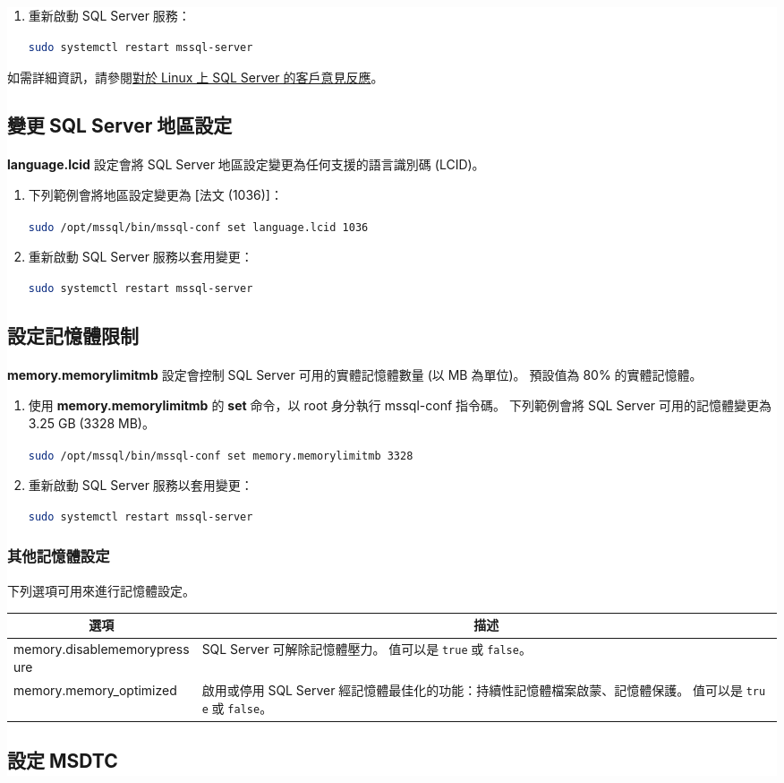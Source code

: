 1. 重新啟動 SQL Server 服務：

   ```bash
   sudo systemctl restart mssql-server
   ```

如需詳細資訊，請參閱[對於 Linux 上 SQL Server 的客戶意見反應](./usage-and-diagnostic-data-configuration-for-sql-server-linux.md)。

## <a name="change-the-sql-server-locale"></a><a id="lcid"></a> 變更 SQL Server 地區設定

**language.lcid** 設定會將 SQL Server 地區設定變更為任何支援的語言識別碼 (LCID)。 

1. 下列範例會將地區設定變更為 [法文 (1036)]：

   ```bash
   sudo /opt/mssql/bin/mssql-conf set language.lcid 1036
   ```

1. 重新啟動 SQL Server 服務以套用變更：

   ```bash
   sudo systemctl restart mssql-server
   ```

## <a name="set-the-memory-limit"></a><a id="memorylimit"></a> 設定記憶體限制

**memory.memorylimitmb** 設定會控制 SQL Server 可用的實體記憶體數量 (以 MB 為單位)。 預設值為 80% 的實體記憶體。

1. 使用 **memory.memorylimitmb** 的 **set** 命令，以 root 身分執行 mssql-conf 指令碼。 下列範例會將 SQL Server 可用的記憶體變更為 3.25 GB (3328 MB)。

   ```bash
   sudo /opt/mssql/bin/mssql-conf set memory.memorylimitmb 3328
   ```

1. 重新啟動 SQL Server 服務以套用變更：

   ```bash
   sudo systemctl restart mssql-server
   ```

### <a name="additional-memory-settings"></a>其他記憶體設定

下列選項可用來進行記憶體設定。

|選項 |描述 |
|--- |--- |
| memory.disablememorypressure | SQL Server 可解除記憶體壓力。 值可以是 `true` 或 `false`。 |
| memory.memory_optimized | 啟用或停用 SQL Server 經記憶體最佳化的功能：持續性記憶體檔案啟蒙、記憶體保護。 值可以是 `true` 或 `false`。 |

## <a name="configure-msdtc"></a><a id="msdtc"></a> 設定 MSDTC
